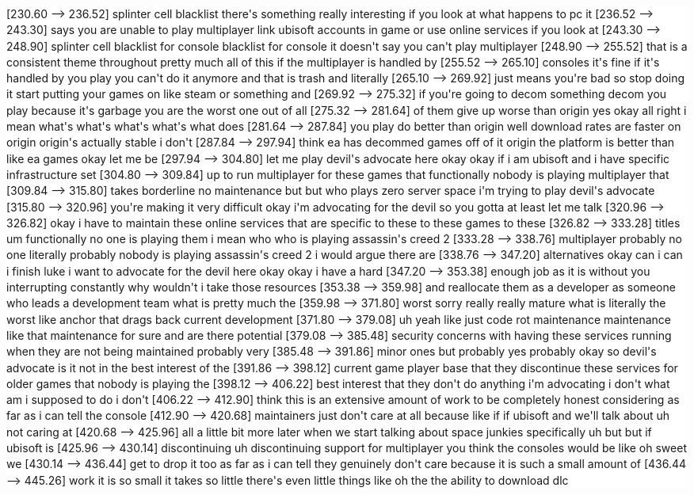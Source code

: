 [230.60 --> 236.52]  splinter cell blacklist there's something really interesting if you look at what happens to pc it
[236.52 --> 243.30]  says you are unable to play multiplayer link ubisoft accounts in game or use online services if you look at
[243.30 --> 248.90]  splinter cell blacklist for console blacklist for console it doesn't say you can't play multiplayer
[248.90 --> 255.52]  that is a consistent theme throughout pretty much all of this if the multiplayer is handled by
[255.52 --> 265.10]  consoles it's fine if it's handled by you play you can't do it anymore and that is trash and literally
[265.10 --> 269.92]  just means you're bad so stop doing it start putting your games on like steam or something and
[269.92 --> 275.32]  if you're going to decom something decom you play because it's garbage you are the worst one out of all
[275.32 --> 281.64]  of them give up worse than origin yes okay all right i mean what's what's what's what's what does
[281.64 --> 287.84]  you play do better than origin well download rates are faster on origin origin's actually stable i don't
[287.84 --> 297.94]  think ea has decommed games off of it origin the platform is better than like ea games okay let me be
[297.94 --> 304.80]  let me play devil's advocate here okay okay if i am ubisoft and i have specific infrastructure set
[304.80 --> 309.84]  up to run multiplayer for these games that functionally nobody is playing multiplayer that
[309.84 --> 315.80]  takes borderline no maintenance but but who plays zero server space i'm trying to play devil's advocate
[315.80 --> 320.96]  you're making it very difficult okay i'm advocating for the devil so you gotta at least let me talk
[320.96 --> 326.82]  okay i have to maintain these online services that are specific to these to these games to these
[326.82 --> 333.28]  titles um functionally no one is playing them i mean who who is playing assassin's creed 2
[333.28 --> 338.76]  multiplayer probably no one literally probably nobody is playing assassin's creed 2 i would argue there are
[338.76 --> 347.20]  alternatives okay can i can i finish luke i want to advocate for the devil here okay okay i have a hard
[347.20 --> 353.38]  enough job as it is without you interrupting constantly why wouldn't i take those resources
[353.38 --> 359.98]  and reallocate them as a developer as someone who leads a development team what is pretty much the
[359.98 --> 371.80]  worst sorry really really mature what is literally the worst like anchor that drags back current development
[371.80 --> 379.08]  uh yeah like just code rot maintenance maintenance like that maintenance for sure and are there potential
[379.08 --> 385.48]  security concerns with having these services running when they are not being maintained probably very
[385.48 --> 391.86]  minor ones but probably yes probably okay so devil's advocate is it not in the best interest of the
[391.86 --> 398.12]  current game player base that they discontinue these services for older games that nobody is playing the
[398.12 --> 406.22]  best interest that they don't do anything i'm advocating i don't what am i supposed to do i don't
[406.22 --> 412.90]  think this is an extensive amount of work to be completely honest considering as far as i can tell the console
[412.90 --> 420.68]  maintainers just don't care at all because like if if ubisoft and we'll talk about uh not caring at
[420.68 --> 425.96]  all a little bit more later when we start talking about space junkies specifically uh but but if ubisoft is
[425.96 --> 430.14]  discontinuing uh discontinuing support for multiplayer you think the consoles would be like oh sweet we
[430.14 --> 436.44]  get to drop it too as far as i can tell they genuinely don't care because it is such a small amount of
[436.44 --> 445.26]  work it is so small it takes so little there's even little things like oh the the ability to download dlc